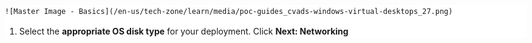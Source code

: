     ![Master Image - Basics](/en-us/tech-zone/learn/media/poc-guides_cvads-windows-virtual-desktops_27.png)

1.  Select the **appropriate OS disk type** for your deployment. Click **Next: Networking**
